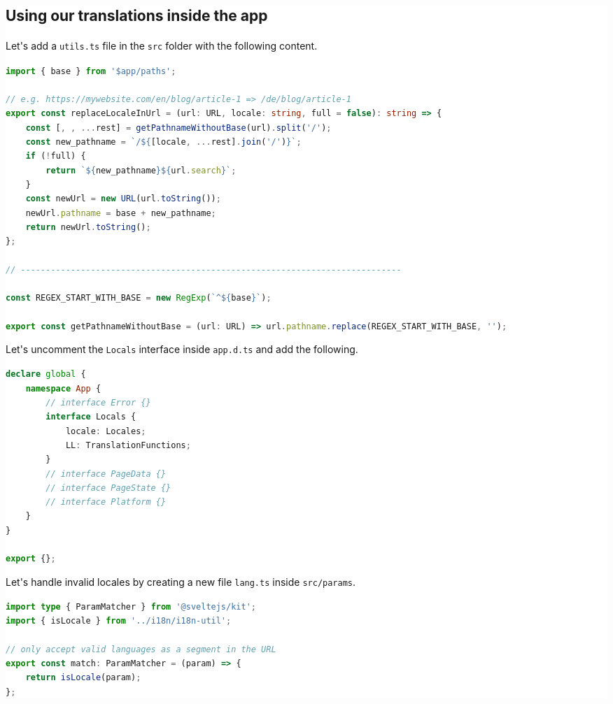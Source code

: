 ## Using our translations inside the app

Let's add a `utils.ts` file in the `src` folder with the following content.

```ts showLineNumbers title="utils.ts"
import { base } from '$app/paths';

// e.g. https://mywebsite.com/en/blog/article-1 => /de/blog/article-1
export const replaceLocaleInUrl = (url: URL, locale: string, full = false): string => {
    const [, , ...rest] = getPathnameWithoutBase(url).split('/');
    const new_pathname = `/${[locale, ...rest].join('/')}`;
    if (!full) {
        return `${new_pathname}${url.search}`;
    }
    const newUrl = new URL(url.toString());
    newUrl.pathname = base + new_pathname;
    return newUrl.toString();
};

// ----------------------------------------------------------------------------

const REGEX_START_WITH_BASE = new RegExp(`^${base}`);

export const getPathnameWithoutBase = (url: URL) => url.pathname.replace(REGEX_START_WITH_BASE, '');
```

Let's uncomment the `Locals` interface inside `app.d.ts` and add the following.

```ts showLineNumbers {4-7} title="app.d.ts"
declare global {
    namespace App {
        // interface Error {}
        interface Locals {
            locale: Locales;
            LL: TranslationFunctions;
        }
        // interface PageData {}
        // interface PageState {}
        // interface Platform {}
    }
}

export {};
```

Let's handle invalid locales by creating a new file `lang.ts` inside
`src/params`.

```ts showLineNumbers title="params/lang.ts"
import type { ParamMatcher } from '@sveltejs/kit';
import { isLocale } from '../i18n/i18n-util';

// only accept valid languages as a segment in the URL
export const match: ParamMatcher = (param) => {
    return isLocale(param);
};
```
